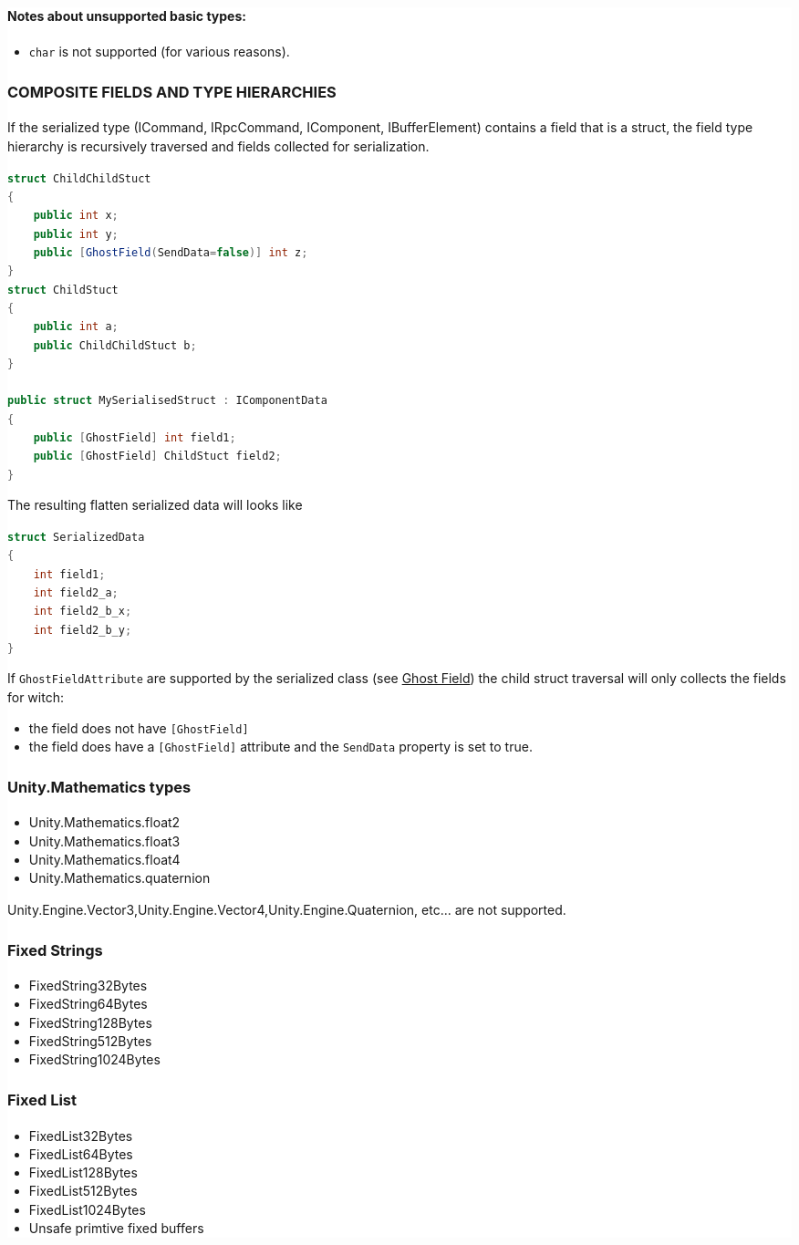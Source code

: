 #### Notes about unsupported basic types:
- `char` is not supported (for various reasons).
### COMPOSITE FIELDS AND TYPE HIERARCHIES
If the serialized type (ICommand, IRpcCommand, IComponent, IBufferElement) contains a field that is a struct, the field type hierarchy is recursively traversed and fields collected for serialization.

```c#
struct ChildChildStuct
{
    public int x;
    public int y;
    public [GhostField(SendData=false)] int z;
}
struct ChildStuct
{
    public int a;
    public ChildChildStuct b;
}

public struct MySerialisedStruct : IComponentData
{
    public [GhostField] int field1;
    public [GhostField] ChildStuct field2;
}
```
The resulting flatten serialized data will looks like
```c#
struct SerializedData
{
    int field1;
    int field2_a;
    int field2_b_x;
    int field2_b_y;
}
```
If `GhostFieldAttribute` are supported by the serialized class (see [Ghost Field](#ghost-field-attribute)) the child struct traversal will only collects the fields for witch:
- the field does not have `[GhostField]`
- the field does have a `[GhostField]` attribute and the `SendData` property is set to true.
### Unity.Mathematics types
- Unity.Mathematics.float2
- Unity.Mathematics.float3
- Unity.Mathematics.float4
- Unity.Mathematics.quaternion

Unity.Engine.Vector3,Unity.Engine.Vector4,Unity.Engine.Quaternion, etc... are not supported.
### Fixed Strings
- FixedString32Bytes
- FixedString64Bytes
- FixedString128Bytes
- FixedString512Bytes
- FixedString1024Bytes
### Fixed List
- FixedList32Bytes<T>
- FixedList64Bytes<T>
- FixedList128Bytes<T>
- FixedList512Bytes<T>
- FixedList1024Bytes<T>
- Unsafe primtive fixed buffers
